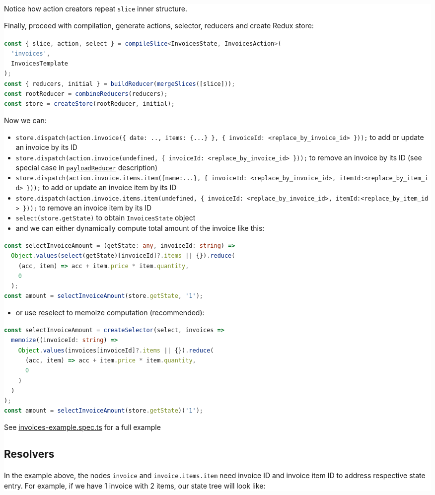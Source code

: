 Notice how action creators repeat `slice` inner structure.

Finally, proceed with compilation, generate actions, selector, reducers and create Redux store:

```typescript
const { slice, action, select } = compileSlice<InvoicesState, InvoicesAction>(
  'invoices',
  InvoicesTemplate
);
const { reducers, initial } = buildReducer(mergeSlices([slice]));
const rootReducer = combineReducers(reducers);
const store = createStore(rootReducer, initial);
```

Now we can:

- `store.dispatch(action.invoice({ date: .., items: {...} }, { invoiceId: <replace_by_invoice_id> }));` to add or update an invoice by its ID
- `store.dispatch(action.invoice(undefined, { invoiceId: <replace_by_invoice_id> }));` to remove an invoice by its ID (see special case in [`payloadReducer`](#payload-reducer) description)
- `store.dispatch(action.invoice.items.item({name:...}, { invoiceId: <replace_by_invoice_id>, itemId:<replace_by_item_id> }));` to add or update an invoice item by its ID
- `store.dispatch(action.invoice.items.item(undefined, { invoiceId: <replace_by_invoice_id>, itemId:<replace_by_item_id> }));` to remove an invoice item by its ID
- `select(store.getState)` to obtain `InvoicesState` object
- and we can either dynamically compute total amount of the invoice like this:

```typescript
const selectInvoiceAmount = (getState: any, invoiceId: string) =>
  Object.values(select(getState)[invoiceId]?.items || {}).reduce(
    (acc, item) => acc + item.price * item.quantity,
    0
  );
const amount = selectInvoiceAmount(store.getState, '1');
```

- or use [reselect](https://github.com/reduxjs/reselect) to memoize computation (recommended):

```typescript
const selectInvoiceAmount = createSelector(select, invoices =>
  memoize((invoiceId: string) =>
    Object.values(invoices[invoiceId]?.items || {}).reduce(
      (acc, item) => acc + item.price * item.quantity,
      0
    )
  )
);
const amount = selectInvoiceAmount(store.getState)('1');
```

See [invoices-example.spec.ts](/tests/invoices-example.spec.ts) for a full example

## Resolvers

In the example above, the nodes `invoice` and `invoice.items.item` need invoice ID and invoice item ID to address respective state entry.
For example, if we have 1 invoice with 2 items, our state tree will look like:
